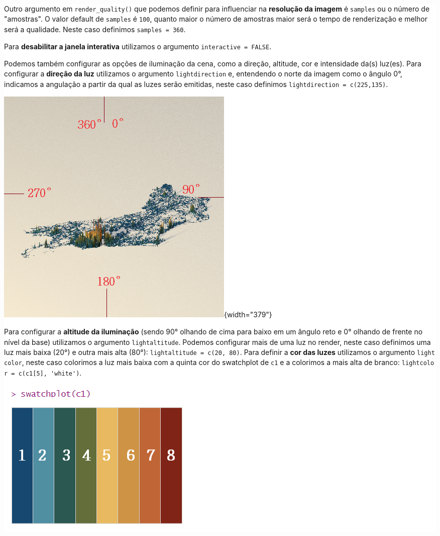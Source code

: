 Outro argumento em `render_quality()` que podemos definir para influenciar na **resolução da imagem** é `samples` ou o número de "amostras". O valor default de `samples` é `100`, quanto maior o número de amostras maior será o tempo de renderização e melhor será a qualidade. Neste caso definimos `samples = 360`.

Para **desabilitar a janela interativa** utilizamos o argumento `interactive = FALSE`.

Podemos também configurar as opções de iluminação da cena, como a direção, altitude, cor e intensidade da(s) luz(es). Para configurar a **direção da luz** utilizamos o argumento `lightdirection` e, entendendo o norte da imagem como o ângulo 0°, indicamos a angulação a partir da qual as luzes serão emitidas, neste caso definimos `lightdirection = c(225,135)`.

![](images/image-6397048.png){width="379"}

Para configurar a **altitude da iluminação** (sendo 90° olhando de cima para baixo em um ângulo reto e 0° olhando de frente no nível da base) utilizamos o argumento `lightaltitude`. Podemos configurar mais de uma luz no render, neste caso definimos uma luz mais baixa (20°) e outra mais alta (80°): `lightaltitude = c(20, 80)`. Para definir a **cor das luzes** utilizamos o argumento `lightcolor`, neste caso colorimos a luz mais baixa com a quinta cor do swatchplot de `c1` e a colorimos a mais alta de branco: `lightcolor = c(c1[5], 'white')`.

![](images/image-1343803369.png)
